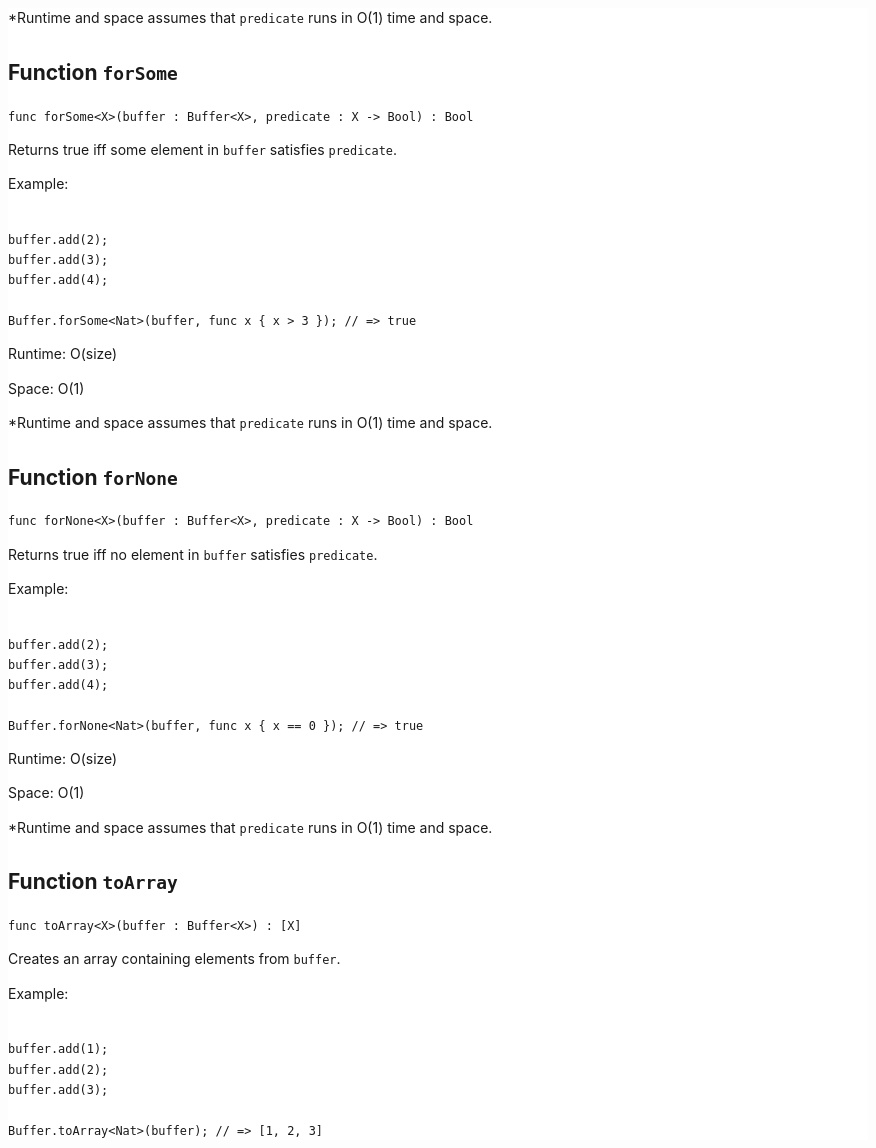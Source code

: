 *Runtime and space assumes that `predicate` runs in O(1) time and space.

## Function `forSome`
``` motoko no-repl
func forSome<X>(buffer : Buffer<X>, predicate : X -> Bool) : Bool
```

Returns true iff some element in `buffer` satisfies `predicate`.

Example:
```motoko include=initialize

buffer.add(2);
buffer.add(3);
buffer.add(4);

Buffer.forSome<Nat>(buffer, func x { x > 3 }); // => true
```

Runtime: O(size)

Space: O(1)

*Runtime and space assumes that `predicate` runs in O(1) time and space.

## Function `forNone`
``` motoko no-repl
func forNone<X>(buffer : Buffer<X>, predicate : X -> Bool) : Bool
```

Returns true iff no element in `buffer` satisfies `predicate`.

Example:
```motoko include=initialize

buffer.add(2);
buffer.add(3);
buffer.add(4);

Buffer.forNone<Nat>(buffer, func x { x == 0 }); // => true
```

Runtime: O(size)

Space: O(1)

*Runtime and space assumes that `predicate` runs in O(1) time and space.

## Function `toArray`
``` motoko no-repl
func toArray<X>(buffer : Buffer<X>) : [X]
```

Creates an array containing elements from `buffer`.

Example:
```motoko include=initialize

buffer.add(1);
buffer.add(2);
buffer.add(3);

Buffer.toArray<Nat>(buffer); // => [1, 2, 3]

```
